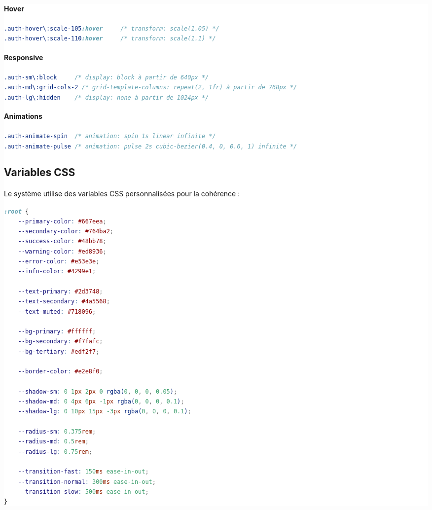 #### Hover
```css
.auth-hover\:scale-105:hover     /* transform: scale(1.05) */
.auth-hover\:scale-110:hover     /* transform: scale(1.1) */
```

#### Responsive
```css
.auth-sm\:block     /* display: block à partir de 640px */
.auth-md\:grid-cols-2 /* grid-template-columns: repeat(2, 1fr) à partir de 768px */
.auth-lg\:hidden    /* display: none à partir de 1024px */
```

#### Animations
```css
.auth-animate-spin  /* animation: spin 1s linear infinite */
.auth-animate-pulse /* animation: pulse 2s cubic-bezier(0.4, 0, 0.6, 1) infinite */
```

## Variables CSS

Le système utilise des variables CSS personnalisées pour la cohérence :

```css
:root {
    --primary-color: #667eea;
    --secondary-color: #764ba2;
    --success-color: #48bb78;
    --warning-color: #ed8936;
    --error-color: #e53e3e;
    --info-color: #4299e1;
    
    --text-primary: #2d3748;
    --text-secondary: #4a5568;
    --text-muted: #718096;
    
    --bg-primary: #ffffff;
    --bg-secondary: #f7fafc;
    --bg-tertiary: #edf2f7;
    
    --border-color: #e2e8f0;
    
    --shadow-sm: 0 1px 2px 0 rgba(0, 0, 0, 0.05);
    --shadow-md: 0 4px 6px -1px rgba(0, 0, 0, 0.1);
    --shadow-lg: 0 10px 15px -3px rgba(0, 0, 0, 0.1);
    
    --radius-sm: 0.375rem;
    --radius-md: 0.5rem;
    --radius-lg: 0.75rem;
    
    --transition-fast: 150ms ease-in-out;
    --transition-normal: 300ms ease-in-out;
    --transition-slow: 500ms ease-in-out;
}
```
